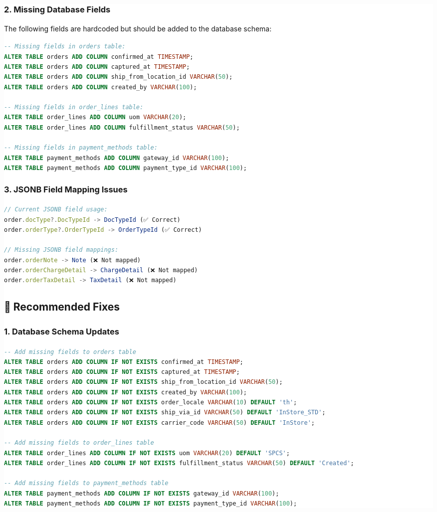 ### 2. Missing Database Fields

The following fields are hardcoded but should be added to the database schema:

```sql
-- Missing fields in orders table:
ALTER TABLE orders ADD COLUMN confirmed_at TIMESTAMP;
ALTER TABLE orders ADD COLUMN captured_at TIMESTAMP;
ALTER TABLE orders ADD COLUMN ship_from_location_id VARCHAR(50);
ALTER TABLE orders ADD COLUMN created_by VARCHAR(100);

-- Missing fields in order_lines table:
ALTER TABLE order_lines ADD COLUMN uom VARCHAR(20);
ALTER TABLE order_lines ADD COLUMN fulfillment_status VARCHAR(50);

-- Missing fields in payment_methods table:
ALTER TABLE payment_methods ADD COLUMN gateway_id VARCHAR(100);
ALTER TABLE payment_methods ADD COLUMN payment_type_id VARCHAR(100);
```

### 3. JSONB Field Mapping Issues

```typescript
// Current JSONB field usage:
order.docType?.DocTypeId -> DocTypeId (✅ Correct)
order.orderType?.OrderTypeId -> OrderTypeId (✅ Correct)

// Missing JSONB field mappings:
order.orderNote -> Note (❌ Not mapped)
order.orderChargeDetail -> ChargeDetail (❌ Not mapped)
order.orderTaxDetail -> TaxDetail (❌ Not mapped)
```

## 🎯 Recommended Fixes

### 1. Database Schema Updates

```sql
-- Add missing fields to orders table
ALTER TABLE orders ADD COLUMN IF NOT EXISTS confirmed_at TIMESTAMP;
ALTER TABLE orders ADD COLUMN IF NOT EXISTS captured_at TIMESTAMP;
ALTER TABLE orders ADD COLUMN IF NOT EXISTS ship_from_location_id VARCHAR(50);
ALTER TABLE orders ADD COLUMN IF NOT EXISTS created_by VARCHAR(100);
ALTER TABLE orders ADD COLUMN IF NOT EXISTS order_locale VARCHAR(10) DEFAULT 'th';
ALTER TABLE orders ADD COLUMN IF NOT EXISTS ship_via_id VARCHAR(50) DEFAULT 'InStore_STD';
ALTER TABLE orders ADD COLUMN IF NOT EXISTS carrier_code VARCHAR(50) DEFAULT 'InStore';

-- Add missing fields to order_lines table
ALTER TABLE order_lines ADD COLUMN IF NOT EXISTS uom VARCHAR(20) DEFAULT 'SPCS';
ALTER TABLE order_lines ADD COLUMN IF NOT EXISTS fulfillment_status VARCHAR(50) DEFAULT 'Created';

-- Add missing fields to payment_methods table
ALTER TABLE payment_methods ADD COLUMN IF NOT EXISTS gateway_id VARCHAR(100);
ALTER TABLE payment_methods ADD COLUMN IF NOT EXISTS payment_type_id VARCHAR(100);
```
